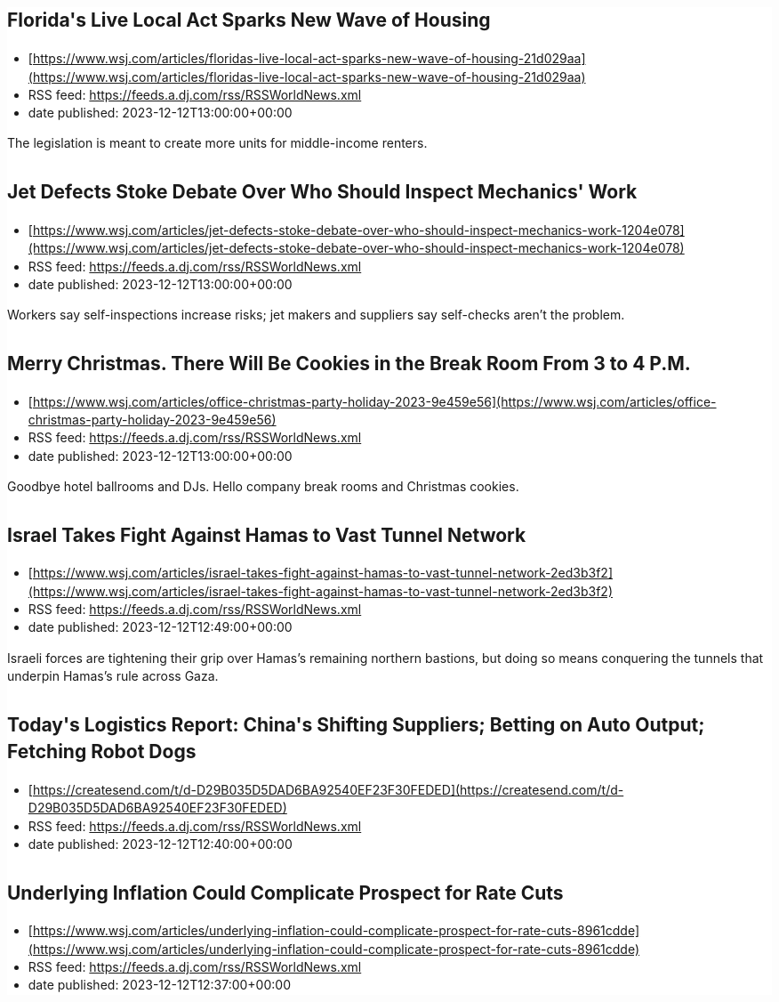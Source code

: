 ## Florida's Live Local Act Sparks New Wave of Housing
 - [https://www.wsj.com/articles/floridas-live-local-act-sparks-new-wave-of-housing-21d029aa](https://www.wsj.com/articles/floridas-live-local-act-sparks-new-wave-of-housing-21d029aa)
 - RSS feed: https://feeds.a.dj.com/rss/RSSWorldNews.xml
 - date published: 2023-12-12T13:00:00+00:00

The legislation is meant to create more units for middle-income renters.

## Jet Defects Stoke Debate Over Who Should Inspect Mechanics' Work
 - [https://www.wsj.com/articles/jet-defects-stoke-debate-over-who-should-inspect-mechanics-work-1204e078](https://www.wsj.com/articles/jet-defects-stoke-debate-over-who-should-inspect-mechanics-work-1204e078)
 - RSS feed: https://feeds.a.dj.com/rss/RSSWorldNews.xml
 - date published: 2023-12-12T13:00:00+00:00

Workers say self-inspections increase risks; jet makers and suppliers say self-checks aren’t the problem.

## Merry Christmas. There Will Be Cookies in the Break Room From 3 to 4 P.M.
 - [https://www.wsj.com/articles/office-christmas-party-holiday-2023-9e459e56](https://www.wsj.com/articles/office-christmas-party-holiday-2023-9e459e56)
 - RSS feed: https://feeds.a.dj.com/rss/RSSWorldNews.xml
 - date published: 2023-12-12T13:00:00+00:00

Goodbye hotel ballrooms and DJs. Hello company break rooms and Christmas cookies.

## Israel Takes Fight Against Hamas to Vast Tunnel Network
 - [https://www.wsj.com/articles/israel-takes-fight-against-hamas-to-vast-tunnel-network-2ed3b3f2](https://www.wsj.com/articles/israel-takes-fight-against-hamas-to-vast-tunnel-network-2ed3b3f2)
 - RSS feed: https://feeds.a.dj.com/rss/RSSWorldNews.xml
 - date published: 2023-12-12T12:49:00+00:00

Israeli forces are tightening their grip over Hamas’s remaining northern bastions, but doing so means conquering the tunnels that underpin Hamas’s rule across Gaza.

## Today's Logistics Report: China's Shifting Suppliers; Betting on Auto Output; Fetching Robot Dogs
 - [https://createsend.com/t/d-D29B035D5DAD6BA92540EF23F30FEDED](https://createsend.com/t/d-D29B035D5DAD6BA92540EF23F30FEDED)
 - RSS feed: https://feeds.a.dj.com/rss/RSSWorldNews.xml
 - date published: 2023-12-12T12:40:00+00:00



## Underlying Inflation Could Complicate Prospect for Rate Cuts
 - [https://www.wsj.com/articles/underlying-inflation-could-complicate-prospect-for-rate-cuts-8961cdde](https://www.wsj.com/articles/underlying-inflation-could-complicate-prospect-for-rate-cuts-8961cdde)
 - RSS feed: https://feeds.a.dj.com/rss/RSSWorldNews.xml
 - date published: 2023-12-12T12:37:00+00:00
